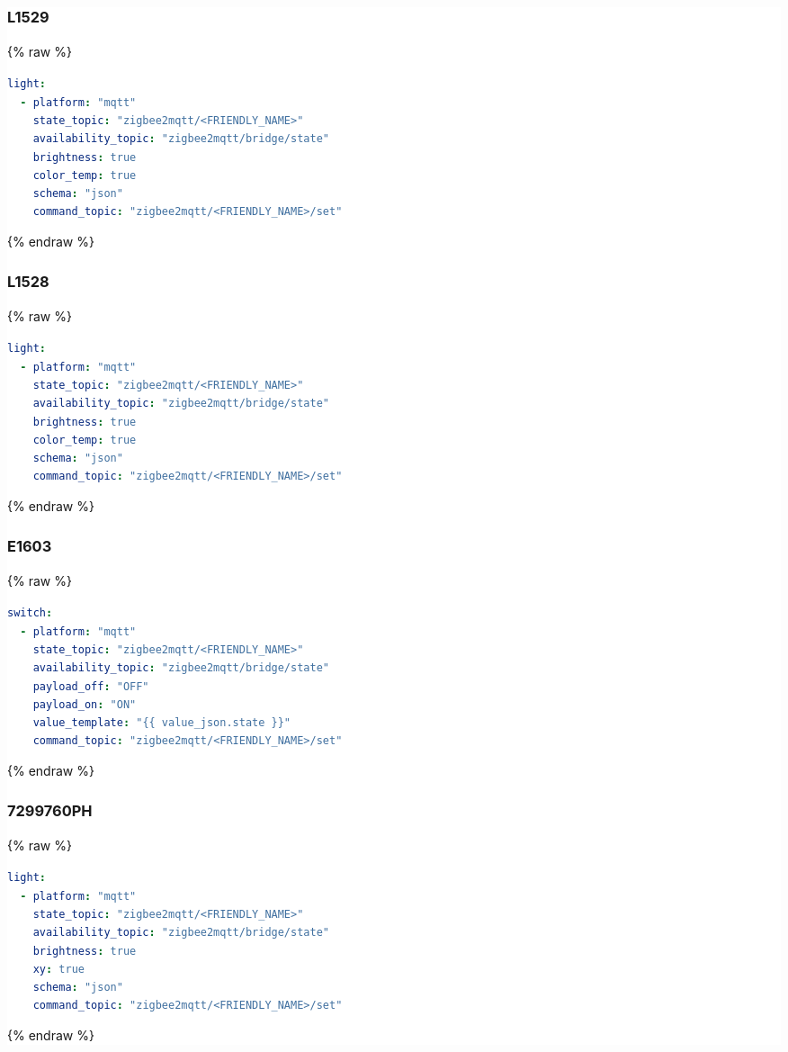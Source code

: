 ### L1529
{% raw %}
```yaml
light:
  - platform: "mqtt"
    state_topic: "zigbee2mqtt/<FRIENDLY_NAME>"
    availability_topic: "zigbee2mqtt/bridge/state"
    brightness: true
    color_temp: true
    schema: "json"
    command_topic: "zigbee2mqtt/<FRIENDLY_NAME>/set"
```
{% endraw %}

### L1528
{% raw %}
```yaml
light:
  - platform: "mqtt"
    state_topic: "zigbee2mqtt/<FRIENDLY_NAME>"
    availability_topic: "zigbee2mqtt/bridge/state"
    brightness: true
    color_temp: true
    schema: "json"
    command_topic: "zigbee2mqtt/<FRIENDLY_NAME>/set"
```
{% endraw %}

### E1603
{% raw %}
```yaml
switch:
  - platform: "mqtt"
    state_topic: "zigbee2mqtt/<FRIENDLY_NAME>"
    availability_topic: "zigbee2mqtt/bridge/state"
    payload_off: "OFF"
    payload_on: "ON"
    value_template: "{{ value_json.state }}"
    command_topic: "zigbee2mqtt/<FRIENDLY_NAME>/set"
```
{% endraw %}

### 7299760PH
{% raw %}
```yaml
light:
  - platform: "mqtt"
    state_topic: "zigbee2mqtt/<FRIENDLY_NAME>"
    availability_topic: "zigbee2mqtt/bridge/state"
    brightness: true
    xy: true
    schema: "json"
    command_topic: "zigbee2mqtt/<FRIENDLY_NAME>/set"
```
{% endraw %}
